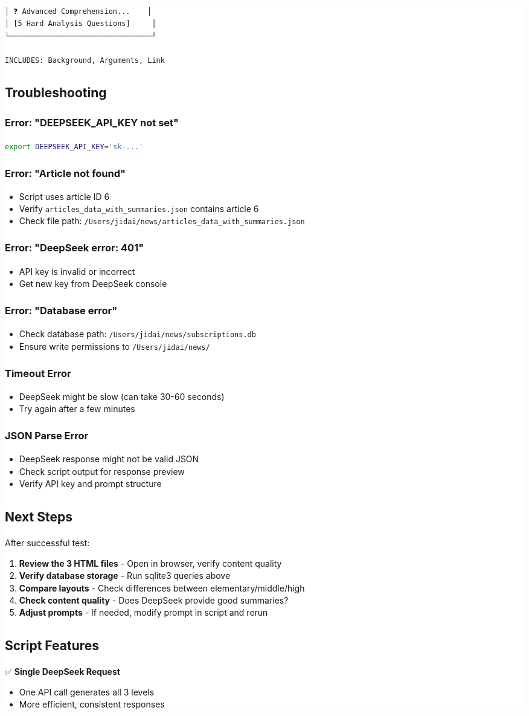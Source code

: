 ```
│ ❓ Advanced Comprehension...    │
│ [5 Hard Analysis Questions]     │
└─────────────────────────────────┘

INCLUDES: Background, Arguments, Link
```

## Troubleshooting

### Error: "DEEPSEEK_API_KEY not set"
```bash
export DEEPSEEK_API_KEY='sk-...'
```

### Error: "Article not found"
- Script uses article ID 6
- Verify `articles_data_with_summaries.json` contains article 6
- Check file path: `/Users/jidai/news/articles_data_with_summaries.json`

### Error: "DeepSeek error: 401"
- API key is invalid or incorrect
- Get new key from DeepSeek console

### Error: "Database error"
- Check database path: `/Users/jidai/news/subscriptions.db`
- Ensure write permissions to `/Users/jidai/news/`

### Timeout Error
- DeepSeek might be slow (can take 30-60 seconds)
- Try again after a few minutes

### JSON Parse Error
- DeepSeek response might not be valid JSON
- Check script output for response preview
- Verify API key and prompt structure

## Next Steps

After successful test:

1. **Review the 3 HTML files** - Open in browser, verify content quality
2. **Verify database storage** - Run sqlite3 queries above
3. **Compare layouts** - Check differences between elementary/middle/high
4. **Check content quality** - Does DeepSeek provide good summaries?
5. **Adjust prompts** - If needed, modify prompt in script and rerun

## Script Features

✅ **Single DeepSeek Request**
- One API call generates all 3 levels
- More efficient, consistent responses
